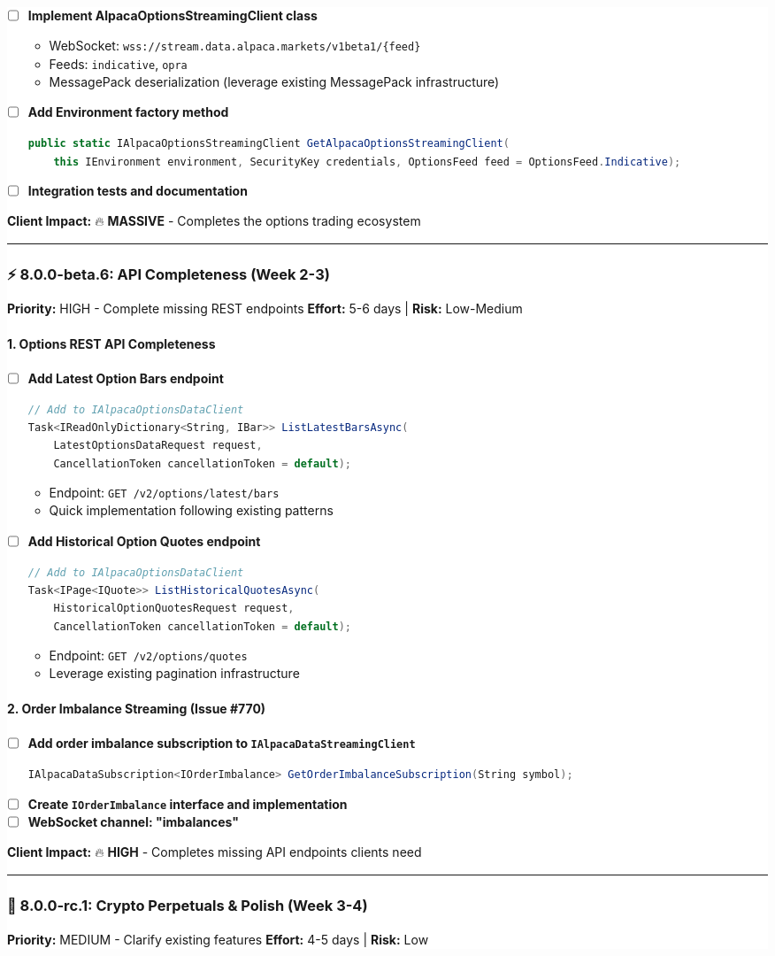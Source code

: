 - [ ] **Implement AlpacaOptionsStreamingClient class**
  - WebSocket: `wss://stream.data.alpaca.markets/v1beta1/{feed}`
  - Feeds: `indicative`, `opra`
  - MessagePack deserialization (leverage existing MessagePack infrastructure)

- [ ] **Add Environment factory method**
  ```csharp
  public static IAlpacaOptionsStreamingClient GetAlpacaOptionsStreamingClient(
      this IEnvironment environment, SecurityKey credentials, OptionsFeed feed = OptionsFeed.Indicative);
  ```

- [ ] **Integration tests and documentation**

**Client Impact:** 🔥 **MASSIVE** - Completes the options trading ecosystem

---

### ⚡ 8.0.0-beta.6: API Completeness (Week 2-3)
**Priority:** HIGH - Complete missing REST endpoints
**Effort:** 5-6 days | **Risk:** Low-Medium

#### 1. Options REST API Completeness
- [ ] **Add Latest Option Bars endpoint**
  ```csharp
  // Add to IAlpacaOptionsDataClient
  Task<IReadOnlyDictionary<String, IBar>> ListLatestBarsAsync(
      LatestOptionsDataRequest request,
      CancellationToken cancellationToken = default);
  ```
  - Endpoint: `GET /v2/options/latest/bars`
  - Quick implementation following existing patterns

- [ ] **Add Historical Option Quotes endpoint**
  ```csharp
  // Add to IAlpacaOptionsDataClient
  Task<IPage<IQuote>> ListHistoricalQuotesAsync(
      HistoricalOptionQuotesRequest request,
      CancellationToken cancellationToken = default);
  ```
  - Endpoint: `GET /v2/options/quotes`
  - Leverage existing pagination infrastructure

#### 2. Order Imbalance Streaming (Issue #770)
- [ ] **Add order imbalance subscription to `IAlpacaDataStreamingClient`**
  ```csharp
  IAlpacaDataSubscription<IOrderImbalance> GetOrderImbalanceSubscription(String symbol);
  ```
- [ ] **Create `IOrderImbalance` interface and implementation**
- [ ] **WebSocket channel: "imbalances"**

**Client Impact:** 🔥 **HIGH** - Completes missing API endpoints clients need

---

### 🔧 8.0.0-rc.1: Crypto Perpetuals & Polish (Week 3-4)
**Priority:** MEDIUM - Clarify existing features
**Effort:** 4-5 days | **Risk:** Low
